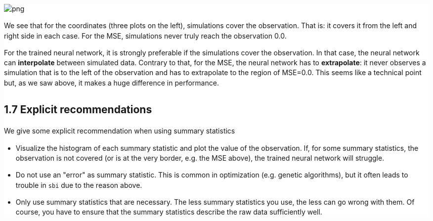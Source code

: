 
    
![png](10_crafting_summary_statistics_files/10_crafting_summary_statistics_46_0.png)
    


We see that for the coordinates (three plots on the left), simulations cover the observation. That is: it covers it from the left and right side in each case. For the MSE, simulations never truly reach the observation $0.0$.

For the trained neural network, it is strongly preferable if the simulations cover the observation. In that case, the neural network can **interpolate** between simulated data. Contrary to that, for the MSE, the neural network has to **extrapolate**: it never observes a simulation that is to the left of the observation and has to extrapolate to the region of MSE=$0.0$. This seems like a technical point but, as we saw above, it makes a huge difference in performance.


## 1.7 Explicit recommendations

We give some explicit recommendation when using summary statistics

- Visualize the histogram of each summary statistic and plot the value of the observation. If, for some summary statistics, the observation is not covered (or is at the very border, e.g. the MSE above), the trained neural network will struggle.

- Do not use an "error" as summary statistic. This is common in optimization (e.g. genetic algorithms), but it often leads to trouble in `sbi` due to the reason above.

- Only use summary statistics that are necessary. The less summary statistics you use, the less can go wrong with them. Of course, you have to ensure that the summary statistics describe the raw data sufficiently well.

